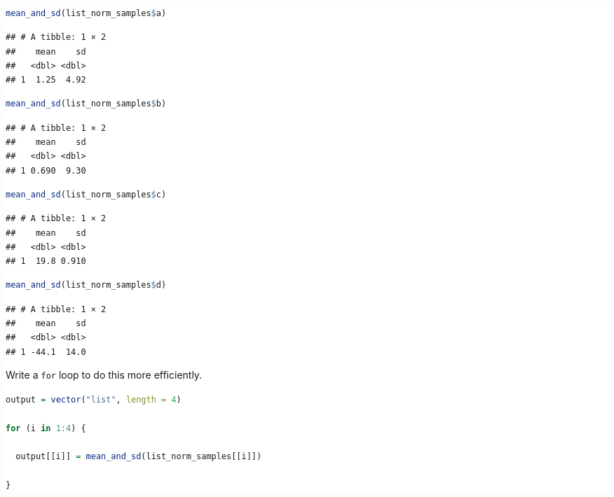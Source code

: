 ``` r
mean_and_sd(list_norm_samples$a)
```

    ## # A tibble: 1 × 2
    ##    mean    sd
    ##   <dbl> <dbl>
    ## 1  1.25  4.92

``` r
mean_and_sd(list_norm_samples$b)
```

    ## # A tibble: 1 × 2
    ##    mean    sd
    ##   <dbl> <dbl>
    ## 1 0.690  9.30

``` r
mean_and_sd(list_norm_samples$c)
```

    ## # A tibble: 1 × 2
    ##    mean    sd
    ##   <dbl> <dbl>
    ## 1  19.8 0.910

``` r
mean_and_sd(list_norm_samples$d)
```

    ## # A tibble: 1 × 2
    ##    mean    sd
    ##   <dbl> <dbl>
    ## 1 -44.1  14.0

Write a `for` loop to do this more efficiently.

``` r
output = vector("list", length = 4)

for (i in 1:4) {
  
  output[[i]] = mean_and_sd(list_norm_samples[[i]])
  
}
```
